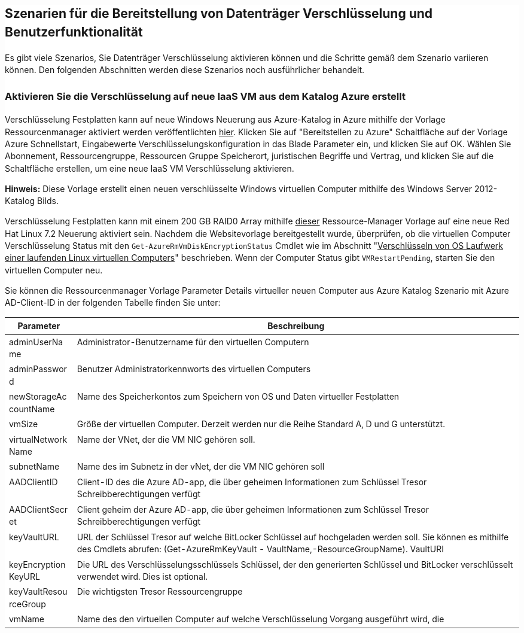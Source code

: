 ## <a name="disk-encryption-deployment-scenarios-and-user-experiences"></a>Szenarien für die Bereitstellung von Datenträger Verschlüsselung und Benutzerfunktionalität

Es gibt viele Szenarios, Sie Datenträger Verschlüsselung aktivieren können und die Schritte gemäß dem Szenario variieren können. Den folgenden Abschnitten werden diese Szenarios noch ausführlicher behandelt.

### <a name="enable-encryption-on-new-iaas-vms-created-from-the-azure-gallery"></a>Aktivieren Sie die Verschlüsselung auf neue IaaS VM aus dem Katalog Azure erstellt

Verschlüsselung Festplatten kann auf neue Windows Neuerung aus Azure-Katalog in Azure mithilfe der Vorlage Ressourcenmanager aktiviert werden veröffentlichten [hier](https://github.com/Azure/azure-quickstart-templates/tree/master/201-encrypt-create-new-vm-gallery-image). Klicken Sie auf "Bereitstellen zu Azure" Schaltfläche auf der Vorlage Azure Schnellstart, Eingabewerte Verschlüsselungskonfiguration in das Blade Parameter ein, und klicken Sie auf OK. Wählen Sie Abonnement, Ressourcengruppe, Ressourcen Gruppe Speicherort, juristischen Begriffe und Vertrag, und klicken Sie auf die Schaltfläche erstellen, um eine neue IaaS VM Verschlüsselung aktivieren.

**Hinweis:** Diese Vorlage erstellt einen neuen verschlüsselte Windows virtuellen Computer mithilfe des Windows Server 2012-Katalog Bilds.

Verschlüsselung Festplatten kann mit einem 200 GB RAID0 Array mithilfe [dieser](https://aka.ms/fde-rhel) Ressource-Manager Vorlage auf eine neue Red Hat Linux 7.2 Neuerung aktiviert sein. Nachdem die Websitevorlage bereitgestellt wurde, überprüfen, ob die virtuellen Computer Verschlüsselung Status mit den `Get-AzureRmVmDiskEncryptionStatus` Cmdlet wie im Abschnitt "[Verschlüsseln von OS Laufwerk einer laufenden Linux virtuellen Computers](#encrypting-os-drive-on-a-running-linux-vm)" beschrieben. Wenn der Computer Status gibt `VMRestartPending`, starten Sie den virtuellen Computer neu.

Sie können die Ressourcenmanager Vorlage Parameter Details virtueller neuen Computer aus Azure Katalog Szenario mit Azure AD-Client-ID in der folgenden Tabelle finden Sie unter:

| Parameter                        | Beschreibung|
|-------------------------------|-------------------------------------------------------------------------------------------------------------------------------------------------------------------|
| adminUserName                 | Administrator-Benutzername für den virtuellen Computern                                                                                                                           |
| adminPassword                 | Benutzer Administratorkennworts des virtuellen Computers                                                                                                                       |
| newStorageAccountName         | Name des Speicherkontos zum Speichern von OS und Daten virtueller Festplatten                                                                                                             |
| vmSize                        | Größe der virtuellen Computer. Derzeit werden nur die Reihe Standard A, D und G unterstützt.                                                                                          |
| virtualNetworkName            | Name der VNet, der die VM NIC gehören soll.                                                                                                            |
| subnetName                    | Name des im Subnetz in der vNet, der die VM NIC gehören soll                                                                                               |
| AADClientID                   | Client-ID des die Azure AD-app, die über geheimen Informationen zum Schlüssel Tresor Schreibberechtigungen verfügt                                                                                       |
| AADClientSecret               | Client geheim der Azure AD-app, die über geheimen Informationen zum Schlüssel Tresor Schreibberechtigungen verfügt                                                                                   |
| keyVaultURL                   | URL der Schlüssel Tresor auf welche BitLocker Schlüssel auf hochgeladen werden soll. Sie können es mithilfe des Cmdlets abrufen: (Get-AzureRmKeyVault - VaultName,-ResourceGroupName). VaultURI |
| keyEncryptionKeyURL           | Die URL des Verschlüsselungsschlüssels Schlüssel, der den generierten Schlüssel und BitLocker verschlüsselt verwendet wird. Dies ist optional.                                                               |
| keyVaultResourceGroup         | Die wichtigsten Tresor Ressourcengruppe                                                               |
| vmName                        | Name des den virtuellen Computer auf welche Verschlüsselung Vorgang ausgeführt wird, die
